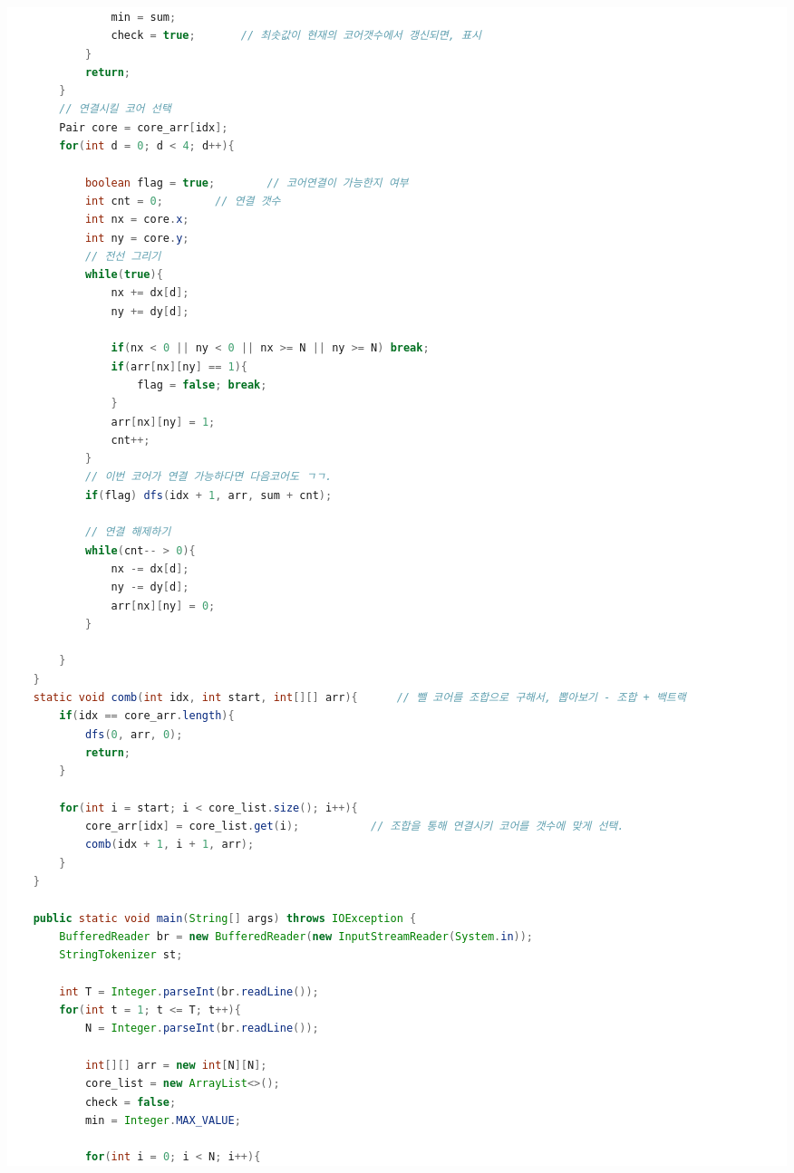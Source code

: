 ```java
                min = sum;
                check = true;       // 최솟값이 현재의 코어갯수에서 갱신되면, 표시
            }
            return;
        }
        // 연결시킬 코어 선택
        Pair core = core_arr[idx];
        for(int d = 0; d < 4; d++){

            boolean flag = true;        // 코어연결이 가능한지 여부
            int cnt = 0;        // 연결 갯수
            int nx = core.x;
            int ny = core.y;
            // 전선 그리기
            while(true){
                nx += dx[d];
                ny += dy[d];

                if(nx < 0 || ny < 0 || nx >= N || ny >= N) break;
                if(arr[nx][ny] == 1){
                    flag = false; break;
                }
                arr[nx][ny] = 1;
                cnt++;
            }
            // 이번 코어가 연결 가능하다면 다음코어도 ㄱㄱ.
            if(flag) dfs(idx + 1, arr, sum + cnt);

            // 연결 해제하기
            while(cnt-- > 0){
                nx -= dx[d];
                ny -= dy[d];
                arr[nx][ny] = 0;
            }

        }
    }
    static void comb(int idx, int start, int[][] arr){      // 뺄 코어를 조합으로 구해서, 뽑아보기 - 조합 + 백트랙
        if(idx == core_arr.length){
            dfs(0, arr, 0);
            return;
        }

        for(int i = start; i < core_list.size(); i++){
            core_arr[idx] = core_list.get(i);           // 조합을 통해 연결시키 코어를 갯수에 맞게 선택.
            comb(idx + 1, i + 1, arr);
        }
    }

    public static void main(String[] args) throws IOException {
        BufferedReader br = new BufferedReader(new InputStreamReader(System.in));
        StringTokenizer st;

        int T = Integer.parseInt(br.readLine());
        for(int t = 1; t <= T; t++){
            N = Integer.parseInt(br.readLine());

            int[][] arr = new int[N][N];
            core_list = new ArrayList<>();
            check = false;
            min = Integer.MAX_VALUE;

            for(int i = 0; i < N; i++){
```